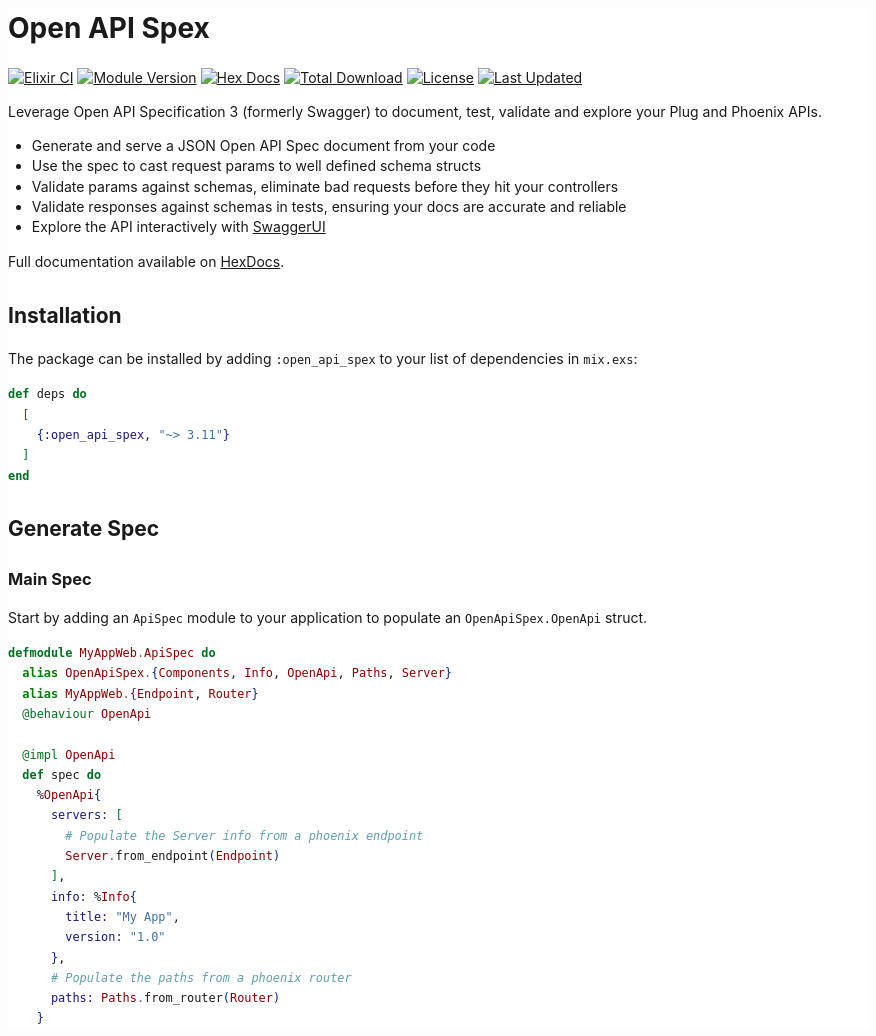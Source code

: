 # Open API Spex

[![Elixir CI](https://github.com/open-api-spex/open_api_spex/actions/workflows/elixir.yml/badge.svg)](https://github.com/open-api-spex/open_api_spex/actions/workflows/elixir.yml)
[![Module Version](https://img.shields.io/hexpm/v/open_api_spex.svg)](https://hex.pm/packages/open_api_spex)
[![Hex Docs](https://img.shields.io/badge/hex-docs-lightgreen.svg)](https://hexdocs.pm/open_api_spex/)
[![Total Download](https://img.shields.io/hexpm/dt/open_api_spex.svg)](https://hex.pm/packages/open_api_spex)
[![License](https://img.shields.io/hexpm/l/open_api_spex.svg)](https://github.com/open-api-spex/open_api_spex/blob/master/LICENSE)
[![Last Updated](https://img.shields.io/github/last-commit/open-api-spex/open_api_spex.svg)](https://github.com/open-api-spex/open_api_spex/commits/master)

Leverage Open API Specification 3 (formerly Swagger) to document, test, validate and explore your Plug and Phoenix APIs.

- Generate and serve a JSON Open API Spec document from your code
- Use the spec to cast request params to well defined schema structs
- Validate params against schemas, eliminate bad requests before they hit your controllers
- Validate responses against schemas in tests, ensuring your docs are accurate and reliable
- Explore the API interactively with [SwaggerUI](https://swagger.io/swagger-ui/)

Full documentation available on [HexDocs](https://hexdocs.pm/open_api_spex/).

## Installation

The package can be installed by adding `:open_api_spex` to your list of dependencies in `mix.exs`:

```elixir
def deps do
  [
    {:open_api_spex, "~> 3.11"}
  ]
end
```

## Generate Spec

### Main Spec

Start by adding an `ApiSpec` module to your application to populate an `OpenApiSpex.OpenApi` struct.

```elixir
defmodule MyAppWeb.ApiSpec do
  alias OpenApiSpex.{Components, Info, OpenApi, Paths, Server}
  alias MyAppWeb.{Endpoint, Router}
  @behaviour OpenApi

  @impl OpenApi
  def spec do
    %OpenApi{
      servers: [
        # Populate the Server info from a phoenix endpoint
        Server.from_endpoint(Endpoint)
      ],
      info: %Info{
        title: "My App",
        version: "1.0"
      },
      # Populate the paths from a phoenix router
      paths: Paths.from_router(Router)
    }
```